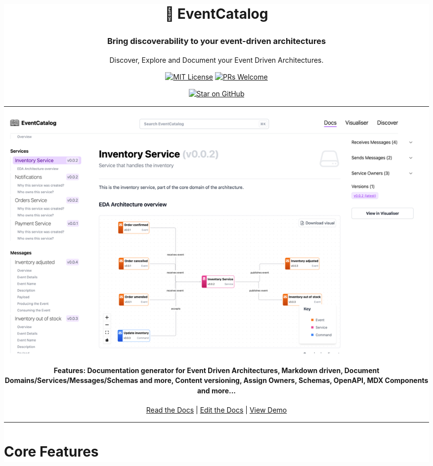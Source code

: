 <div align="center">

<h1>📖 EventCatalog</h1>
<h3>Bring discoverability to your
event-driven architectures</h3>
<p>Discover, Explore and Document your Event Driven Architectures.</p>

[![MIT License][license-badge]][license]
[![PRs Welcome][prs-badge]][prs]





[![Star on GitHub][github-star-badge]][github-star]

<hr />

<img alt="header" src="./images/example.png" />

<h4>Features: Documentation generator for Event Driven Architectures, Markdown driven, Document Domains/Services/Messages/Schemas and more, Content versioning, Assign Owners, Schemas, OpenAPI, MDX Components and more...</h4>

[Read the Docs](https://eventcatalog.dev/) | [Edit the Docs](https://github.com/event-catalog/docs) | [View Demo](https://demo.eventcatalog.dev/)

</div>

<hr/>

# Core Features


[license-badge]: https://img.shields.io/github/license/event-catalog/eventcatalog.svg?color=yellow
[license]: https://github.com/event-catalog/eventcatalog/blob/master/LICENSE
[prs-badge]: https://img.shields.io/badge/PRs-welcome-brightgreen.svg?style=flat-square
[prs]: http://makeapullrequest.com
[github-watch-badge]: https://img.shields.io/github/watchers/event-catalog/eventcatalog.svg?style=social
[github-watch]: https://github.com/event-catalog/eventcatalog/watchers
[github-star-badge]: https://img.shields.io/github/stars/event-catalog/eventcatalog.svg?style=social
[github-star]: https://github.com/event-catalog/eventcatalog/stargazers